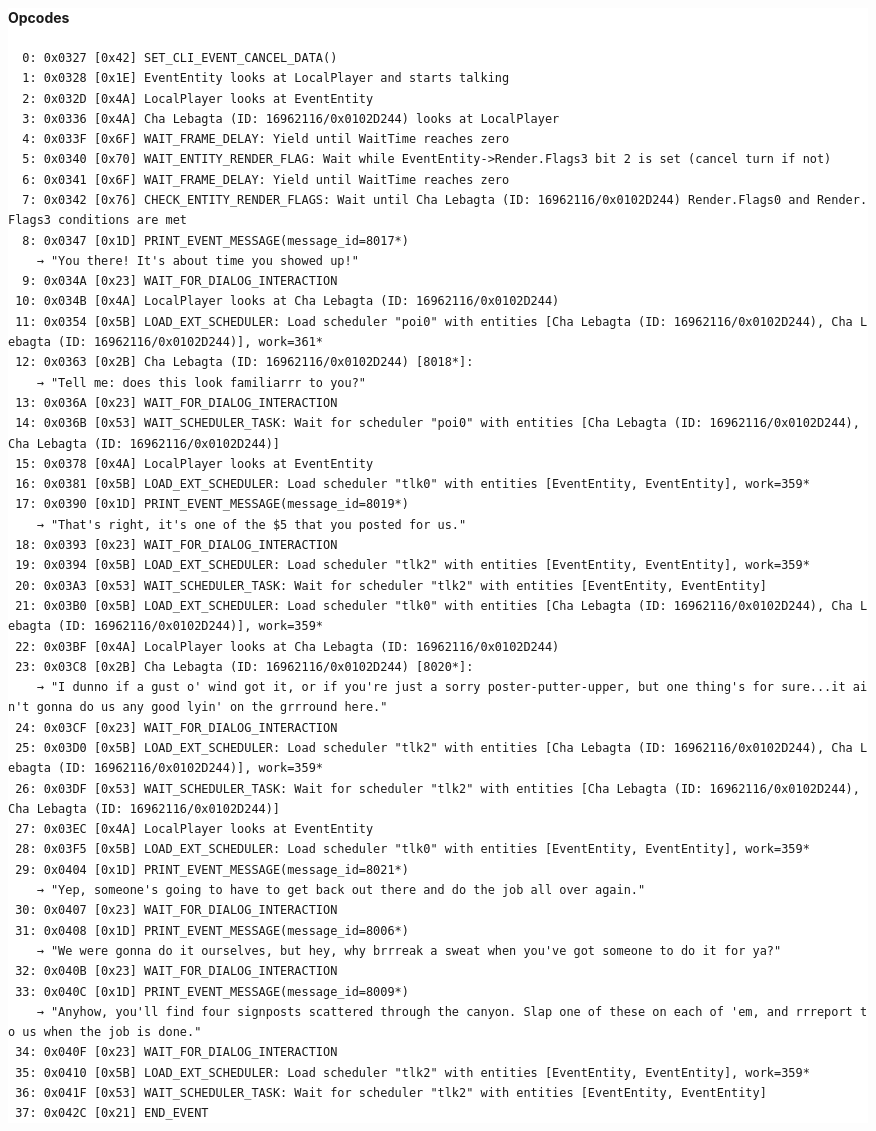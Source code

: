#### Opcodes

```
  0: 0x0327 [0x42] SET_CLI_EVENT_CANCEL_DATA()
  1: 0x0328 [0x1E] EventEntity looks at LocalPlayer and starts talking
  2: 0x032D [0x4A] LocalPlayer looks at EventEntity
  3: 0x0336 [0x4A] Cha Lebagta (ID: 16962116/0x0102D244) looks at LocalPlayer
  4: 0x033F [0x6F] WAIT_FRAME_DELAY: Yield until WaitTime reaches zero
  5: 0x0340 [0x70] WAIT_ENTITY_RENDER_FLAG: Wait while EventEntity->Render.Flags3 bit 2 is set (cancel turn if not)
  6: 0x0341 [0x6F] WAIT_FRAME_DELAY: Yield until WaitTime reaches zero
  7: 0x0342 [0x76] CHECK_ENTITY_RENDER_FLAGS: Wait until Cha Lebagta (ID: 16962116/0x0102D244) Render.Flags0 and Render.Flags3 conditions are met
  8: 0x0347 [0x1D] PRINT_EVENT_MESSAGE(message_id=8017*)
    → "You there! It's about time you showed up!"
  9: 0x034A [0x23] WAIT_FOR_DIALOG_INTERACTION
 10: 0x034B [0x4A] LocalPlayer looks at Cha Lebagta (ID: 16962116/0x0102D244)
 11: 0x0354 [0x5B] LOAD_EXT_SCHEDULER: Load scheduler "poi0" with entities [Cha Lebagta (ID: 16962116/0x0102D244), Cha Lebagta (ID: 16962116/0x0102D244)], work=361*
 12: 0x0363 [0x2B] Cha Lebagta (ID: 16962116/0x0102D244) [8018*]:
    → "Tell me: does this look familiarrr to you?"
 13: 0x036A [0x23] WAIT_FOR_DIALOG_INTERACTION
 14: 0x036B [0x53] WAIT_SCHEDULER_TASK: Wait for scheduler "poi0" with entities [Cha Lebagta (ID: 16962116/0x0102D244), Cha Lebagta (ID: 16962116/0x0102D244)]
 15: 0x0378 [0x4A] LocalPlayer looks at EventEntity
 16: 0x0381 [0x5B] LOAD_EXT_SCHEDULER: Load scheduler "tlk0" with entities [EventEntity, EventEntity], work=359*
 17: 0x0390 [0x1D] PRINT_EVENT_MESSAGE(message_id=8019*)
    → "That's right, it's one of the $5 that you posted for us."
 18: 0x0393 [0x23] WAIT_FOR_DIALOG_INTERACTION
 19: 0x0394 [0x5B] LOAD_EXT_SCHEDULER: Load scheduler "tlk2" with entities [EventEntity, EventEntity], work=359*
 20: 0x03A3 [0x53] WAIT_SCHEDULER_TASK: Wait for scheduler "tlk2" with entities [EventEntity, EventEntity]
 21: 0x03B0 [0x5B] LOAD_EXT_SCHEDULER: Load scheduler "tlk0" with entities [Cha Lebagta (ID: 16962116/0x0102D244), Cha Lebagta (ID: 16962116/0x0102D244)], work=359*
 22: 0x03BF [0x4A] LocalPlayer looks at Cha Lebagta (ID: 16962116/0x0102D244)
 23: 0x03C8 [0x2B] Cha Lebagta (ID: 16962116/0x0102D244) [8020*]:
    → "I dunno if a gust o' wind got it, or if you're just a sorry poster-putter-upper, but one thing's for sure...it ain't gonna do us any good lyin' on the grrround here."
 24: 0x03CF [0x23] WAIT_FOR_DIALOG_INTERACTION
 25: 0x03D0 [0x5B] LOAD_EXT_SCHEDULER: Load scheduler "tlk2" with entities [Cha Lebagta (ID: 16962116/0x0102D244), Cha Lebagta (ID: 16962116/0x0102D244)], work=359*
 26: 0x03DF [0x53] WAIT_SCHEDULER_TASK: Wait for scheduler "tlk2" with entities [Cha Lebagta (ID: 16962116/0x0102D244), Cha Lebagta (ID: 16962116/0x0102D244)]
 27: 0x03EC [0x4A] LocalPlayer looks at EventEntity
 28: 0x03F5 [0x5B] LOAD_EXT_SCHEDULER: Load scheduler "tlk0" with entities [EventEntity, EventEntity], work=359*
 29: 0x0404 [0x1D] PRINT_EVENT_MESSAGE(message_id=8021*)
    → "Yep, someone's going to have to get back out there and do the job all over again."
 30: 0x0407 [0x23] WAIT_FOR_DIALOG_INTERACTION
 31: 0x0408 [0x1D] PRINT_EVENT_MESSAGE(message_id=8006*)
    → "We were gonna do it ourselves, but hey, why brrreak a sweat when you've got someone to do it for ya?"
 32: 0x040B [0x23] WAIT_FOR_DIALOG_INTERACTION
 33: 0x040C [0x1D] PRINT_EVENT_MESSAGE(message_id=8009*)
    → "Anyhow, you'll find four signposts scattered through the canyon. Slap one of these on each of 'em, and rrreport to us when the job is done."
 34: 0x040F [0x23] WAIT_FOR_DIALOG_INTERACTION
 35: 0x0410 [0x5B] LOAD_EXT_SCHEDULER: Load scheduler "tlk2" with entities [EventEntity, EventEntity], work=359*
 36: 0x041F [0x53] WAIT_SCHEDULER_TASK: Wait for scheduler "tlk2" with entities [EventEntity, EventEntity]
 37: 0x042C [0x21] END_EVENT
```